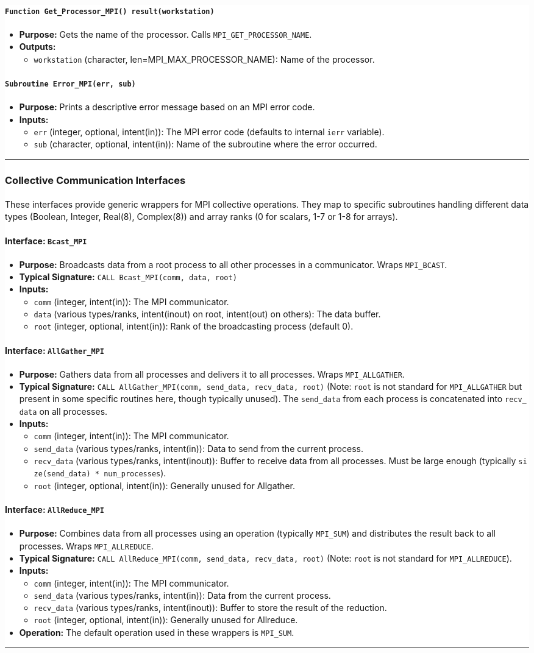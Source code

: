 #### `Function Get_Processor_MPI() result(workstation)`
- **Purpose:** Gets the name of the processor. Calls `MPI_GET_PROCESSOR_NAME`.
- **Outputs:**
    - `workstation` (character, len=MPI_MAX_PROCESSOR_NAME): Name of the processor.

#### `Subroutine Error_MPI(err, sub)`
- **Purpose:** Prints a descriptive error message based on an MPI error code.
- **Inputs:**
    - `err` (integer, optional, intent(in)): The MPI error code (defaults to internal `ierr` variable).
    - `sub` (character, optional, intent(in)): Name of the subroutine where the error occurred.

---

### Collective Communication Interfaces

These interfaces provide generic wrappers for MPI collective operations. They map to specific subroutines handling different data types (Boolean, Integer, Real(8), Complex(8)) and array ranks (0 for scalars, 1-7 or 1-8 for arrays).

#### Interface: `Bcast_MPI`
- **Purpose:** Broadcasts data from a root process to all other processes in a communicator. Wraps `MPI_BCAST`.
- **Typical Signature:** `CALL Bcast_MPI(comm, data, root)`
- **Inputs:**
    - `comm` (integer, intent(in)): The MPI communicator.
    - `data` (various types/ranks, intent(inout) on root, intent(out) on others): The data buffer.
    - `root` (integer, optional, intent(in)): Rank of the broadcasting process (default 0).

#### Interface: `AllGather_MPI`
- **Purpose:** Gathers data from all processes and delivers it to all processes. Wraps `MPI_ALLGATHER`.
- **Typical Signature:** `CALL AllGather_MPI(comm, send_data, recv_data, root)` (Note: `root` is not standard for `MPI_ALLGATHER` but present in some specific routines here, though typically unused). The `send_data` from each process is concatenated into `recv_data` on all processes.
- **Inputs:**
    - `comm` (integer, intent(in)): The MPI communicator.
    - `send_data` (various types/ranks, intent(in)): Data to send from the current process.
    - `recv_data` (various types/ranks, intent(inout)): Buffer to receive data from all processes. Must be large enough (typically `size(send_data) * num_processes`).
    - `root` (integer, optional, intent(in)): Generally unused for Allgather.

#### Interface: `AllReduce_MPI`
- **Purpose:** Combines data from all processes using an operation (typically `MPI_SUM`) and distributes the result back to all processes. Wraps `MPI_ALLREDUCE`.
- **Typical Signature:** `CALL AllReduce_MPI(comm, send_data, recv_data, root)` (Note: `root` is not standard for `MPI_ALLREDUCE`).
- **Inputs:**
    - `comm` (integer, intent(in)): The MPI communicator.
    - `send_data` (various types/ranks, intent(in)): Data from the current process.
    - `recv_data` (various types/ranks, intent(inout)): Buffer to store the result of the reduction.
    - `root` (integer, optional, intent(in)): Generally unused for Allreduce.
- **Operation:** The default operation used in these wrappers is `MPI_SUM`.

---